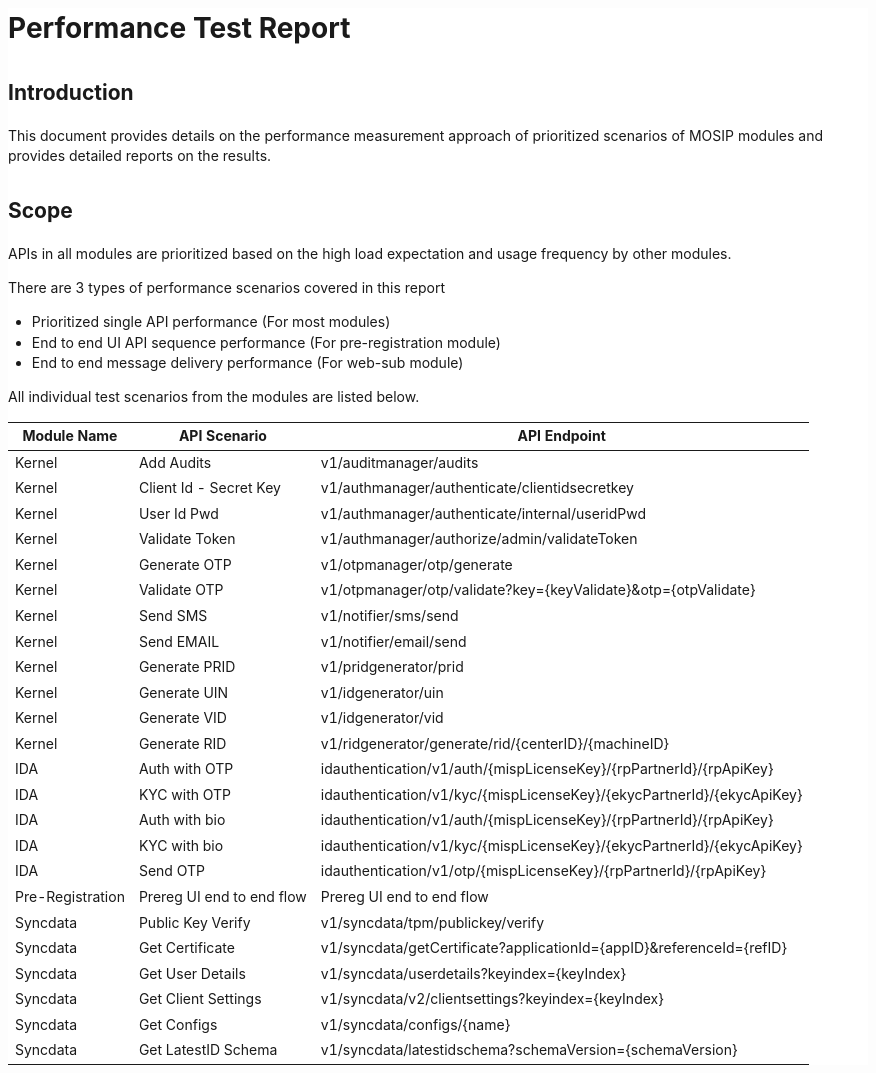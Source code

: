 # Performance Test Report

## Introduction

This document provides details on the performance measurement approach of prioritized scenarios of MOSIP modules and provides detailed reports on the results.

## Scope

APIs in all modules are prioritized based on the high load expectation and usage frequency by other modules.

There are 3 types of performance scenarios covered in this report

* Prioritized single API performance (For most modules)
* End to end UI API sequence performance (For pre-registration module)
* End to end message delivery performance (For web-sub module)

All individual test scenarios from the modules are listed below.

| **Module Name**  | **API Scenario**                  | **API Endpoint**                                                                 |
| ---------------- | --------------------------------- | -------------------------------------------------------------------------------- |
| Kernel           | Add Audits                        | v1/auditmanager/audits                                                           |
| Kernel           | Client Id - Secret Key            | v1/authmanager/authenticate/clientidsecretkey                                    |
| Kernel           | User Id Pwd                       | v1/authmanager/authenticate/internal/useridPwd                                   |
| Kernel           | Validate Token                    | v1/authmanager/authorize/admin/validateToken                                     |
| Kernel           | Generate OTP                      | v1/otpmanager/otp/generate                                                       |
| Kernel           | Validate OTP                      | v1/otpmanager/otp/validate?key={keyValidate}\&otp={otpValidate}                  |
| Kernel           | Send SMS                          | v1/notifier/sms/send                                                             |
| Kernel           | Send EMAIL                        | v1/notifier/email/send                                                           |
| Kernel           | Generate PRID                     | v1/pridgenerator/prid                                                            |
| Kernel           | Generate UIN                      | v1/idgenerator/uin                                                               |
| Kernel           | Generate VID                      | v1/idgenerator/vid                                                               |
| Kernel           | Generate RID                      | v1/ridgenerator/generate/rid/{centerID}/{machineID}                              |
| IDA              | Auth with OTP                     | idauthentication/v1/auth/{mispLicenseKey}/{rpPartnerId}/{rpApiKey}               |
| IDA              | KYC with OTP                      | idauthentication/v1/kyc/{mispLicenseKey}/{ekycPartnerId}/{ekycApiKey}            |
| IDA              | Auth with bio                     | idauthentication/v1/auth/{mispLicenseKey}/{rpPartnerId}/{rpApiKey}               |
| IDA              | KYC with bio                      | idauthentication/v1/kyc/{mispLicenseKey}/{ekycPartnerId}/{ekycApiKey}            |
| IDA              | Send OTP                          | idauthentication/v1/otp/{mispLicenseKey}/{rpPartnerId}/{rpApiKey}                |
| Pre-Registration | Prereg UI end to end flow         | Prereg UI end to end flow                                                        |
| Syncdata         | Public Key Verify                 | v1/syncdata/tpm/publickey/verify                                                 |
| Syncdata         | Get Certificate                   | v1/syncdata/getCertificate?applicationId={appID}\&referenceId={refID}            |
| Syncdata         | Get User Details                  | v1/syncdata/userdetails?keyindex={keyIndex}                                      |
| Syncdata         | Get Client Settings               | v1/syncdata/v2/clientsettings?keyindex={keyIndex}                                |
| Syncdata         | Get Configs                       | v1/syncdata/configs/{name}                                                       |
| Syncdata         | Get LatestID Schema               | v1/syncdata/latestidschema?schemaVersion={schemaVersion}                         |